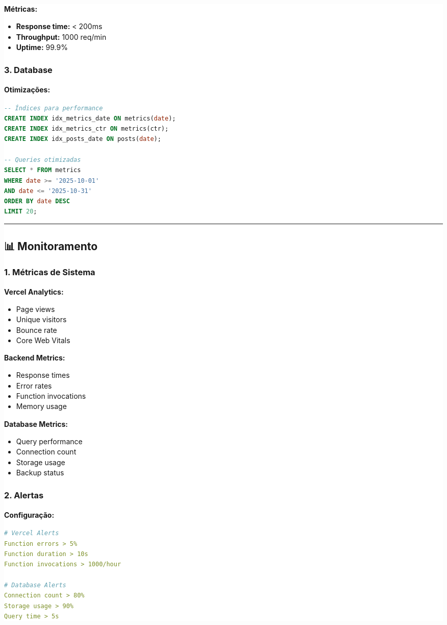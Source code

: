 **Métricas:**
- **Response time:** < 200ms
- **Throughput:** 1000 req/min
- **Uptime:** 99.9%

### 3. **Database**

**Otimizações:**
```sql
-- Índices para performance
CREATE INDEX idx_metrics_date ON metrics(date);
CREATE INDEX idx_metrics_ctr ON metrics(ctr);
CREATE INDEX idx_posts_date ON posts(date);

-- Queries otimizadas
SELECT * FROM metrics 
WHERE date >= '2025-10-01' 
AND date <= '2025-10-31'
ORDER BY date DESC
LIMIT 20;
```

---

## 📊 **Monitoramento**

### 1. **Métricas de Sistema**

**Vercel Analytics:**
- Page views
- Unique visitors
- Bounce rate
- Core Web Vitals

**Backend Metrics:**
- Response times
- Error rates
- Function invocations
- Memory usage

**Database Metrics:**
- Query performance
- Connection count
- Storage usage
- Backup status

### 2. **Alertas**

**Configuração:**
```yaml
# Vercel Alerts
Function errors > 5%
Function duration > 10s
Function invocations > 1000/hour

# Database Alerts
Connection count > 80%
Storage usage > 90%
Query time > 5s
```

